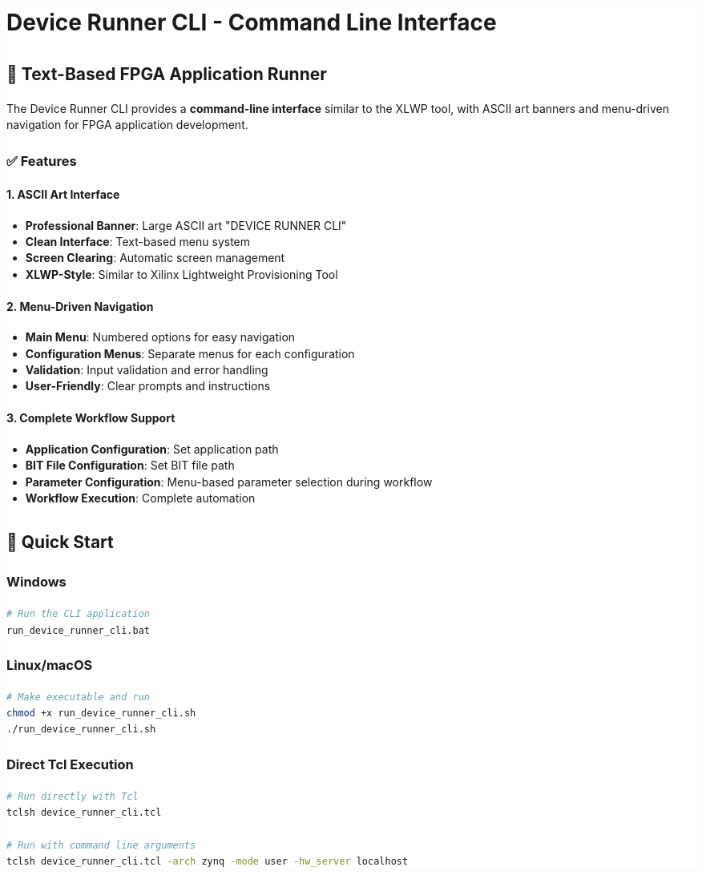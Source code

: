 # Device Runner CLI - Command Line Interface

## 🎯 **Text-Based FPGA Application Runner**

The Device Runner CLI provides a **command-line interface** similar to the XLWP tool, with ASCII art banners and menu-driven navigation for FPGA application development.

### ✅ **Features**

#### **1. ASCII Art Interface**
- **Professional Banner**: Large ASCII art "DEVICE RUNNER CLI"
- **Clean Interface**: Text-based menu system
- **Screen Clearing**: Automatic screen management
- **XLWP-Style**: Similar to Xilinx Lightweight Provisioning Tool

#### **2. Menu-Driven Navigation**
- **Main Menu**: Numbered options for easy navigation
- **Configuration Menus**: Separate menus for each configuration
- **Validation**: Input validation and error handling
- **User-Friendly**: Clear prompts and instructions

#### **3. Complete Workflow Support**
- **Application Configuration**: Set application path
- **BIT File Configuration**: Set BIT file path
- **Parameter Configuration**: Menu-based parameter selection during workflow
- **Workflow Execution**: Complete automation

## 🚀 **Quick Start**

### **Windows**
```bash
# Run the CLI application
run_device_runner_cli.bat
```

### **Linux/macOS**
```bash
# Make executable and run
chmod +x run_device_runner_cli.sh
./run_device_runner_cli.sh
```

### **Direct Tcl Execution**
```bash
# Run directly with Tcl
tclsh device_runner_cli.tcl

# Run with command line arguments
tclsh device_runner_cli.tcl -arch zynq -mode user -hw_server localhost
```
